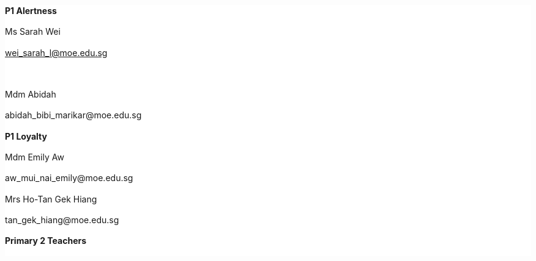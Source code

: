 <tr>
<td rowspan="1" colspan="1">
<p><strong>P1 Alertness</strong>
</p>
</td>
<td rowspan="1" colspan="1">
<p>Ms Sarah Wei</p>
</td>
<td rowspan="1" colspan="1">
<p><a href="mailto:wei_sarah_l@moe.edu.sg" rel="noopener noreferrer nofollow" target="_blank">wei_sarah_l@moe.edu.sg</a>
</p>
</td>
</tr>
<tr>
<td rowspan="1" colspan="1">
<p>&nbsp;</p>
</td>
<td rowspan="1" colspan="1">
<p>Mdm Abidah</p>
<p></p>
</td>
<td rowspan="1" colspan="1">
<p><a rel="noopener noreferrer nofollow" target="_blank">abidah_bibi_marikar@moe.edu.sg</a>
</p>
</td>
</tr>
<tr>
<td rowspan="1" colspan="1">
<p><strong>P1 Loyalty</strong>
</p>
</td>
<td rowspan="1" colspan="1">
<p>Mdm Emily Aw</p>
<p></p>
</td>
<td rowspan="1" colspan="1">
<p><a rel="noopener noreferrer nofollow" target="_blank">aw_mui_nai_emily@moe.edu.sg</a>
</p>
</td>
</tr>
<tr>
<td rowspan="1" colspan="1">
<p></p>
</td>
<td rowspan="1" colspan="1">
<p>Mrs Ho-Tan Gek Hiang</p>
</td>
<td rowspan="1" colspan="1">
<p><a rel="noopener noreferrer nofollow" target="_blank">tan_gek_hiang@moe.edu.sg</a>
</p>
</td>
</tr>
</tbody>
</table>
<p><strong>Primary 2 Teachers</strong>
</p>
<table style="minWidth: 75px">
<colgroup>
<col>
<col>
<col>
</colgroup>
<tbody>